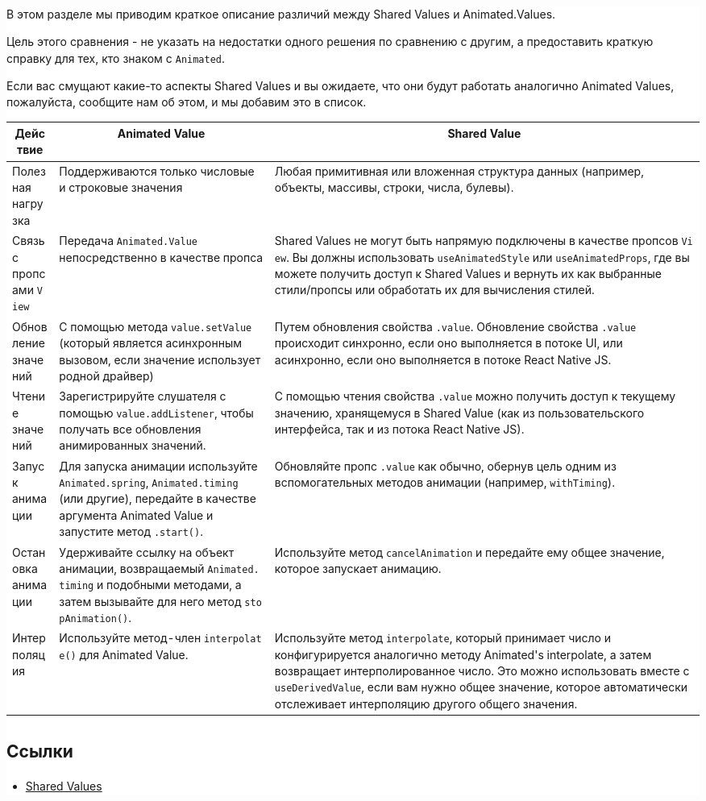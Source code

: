 В этом разделе мы приводим краткое описание различий между Shared Values и Animated.Values.

Цель этого сравнения - не указать на недостатки одного решения по сравнению с другим, а предоставить краткую справку для тех, кто знаком с `Animated`.

Если вас смущают какие-то аспекты Shared Values и вы ожидаете, что они будут работать аналогично Animated Values, пожалуйста, сообщите нам об этом, и мы добавим это в список.

| Действие                | Animated Value                                                                                                                                                  | Shared Value                                                                                                                                                                                                                                                                                                               |
| ----------------------- | --------------------------------------------------------------------------------------------------------------------------------------------------------------- | -------------------------------------------------------------------------------------------------------------------------------------------------------------------------------------------------------------------------------------------------------------------------------------------------------------------------- |
| Полезная нагрузка       | Поддерживаются только числовые и строковые значения                                                                                                             | Любая примитивная или вложенная структура данных (например, объекты, массивы, строки, числа, булевы).                                                                                                                                                                                                                      |
| Связь с пропсами `View` | Передача `Animated.Value` непосредственно в качестве пропса                                                                                                     | Shared Values не могут быть напрямую подключены в качестве пропсов `View`. Вы должны использовать `useAnimatedStyle` или `useAnimatedProps`, где вы можете получить доступ к Shared Values и вернуть их как выбранные стили/пропсы или обработать их для вычисления стилей.                                                |
| Обновление значений     | С помощью метода `value.setValue` (который является асинхронным вызовом, если значение использует родной драйвер)                                               | Путем обновления свойства `.value`. Обновление свойства `.value` происходит синхронно, если оно выполняется в потоке UI, или асинхронно, если оно выполняется в потоке React Native JS.                                                                                                                                    |
| Чтение значений         | Зарегистрируйте слушателя с помощью `value.addListener`, чтобы получать все обновления анимированных значений.                                                  | С помощью чтения свойства `.value` можно получить доступ к текущему значению, хранящемуся в Shared Value (как из пользовательского интерфейса, так и из потока React Native JS).                                                                                                                                           |
| Запуск анимации         | Для запуска анимации используйте `Animated.spring`, `Animated.timing` (или другие), передайте в качестве аргумента Animated Value и запустите метод `.start()`. | Обновляйте пропс `.value` как обычно, обернув цель одним из вспомогательных методов анимации (например, `withTiming`).                                                                                                                                                                                                     |
| Остановка анимации      | Удерживайте ссылку на объект анимации, возвращаемый `Animated.timing` и подобными методами, а затем вызывайте для него метод `stopAnimation()`.                 | Используйте метод `cancelAnimation` и передайте ему общее значение, которое запускает анимацию.                                                                                                                                                                                                                            |
| Интерполяция            | Используйте метод-член `interpolate()` для Animated Value.                                                                                                      | Используйте метод `interpolate`, который принимает число и конфигурируется аналогично методу Animated's interpolate, а затем возвращает интерполированное число. Это можно использовать вместе с `useDerivedValue`, если вам нужно общее значение, которое автоматически отслеживает интерполяцию другого общего значения. |

## Ссылки

-   [Shared Values](https://docs.swmansion.com/react-native-reanimated/docs/fundamentals/shared-values/)
